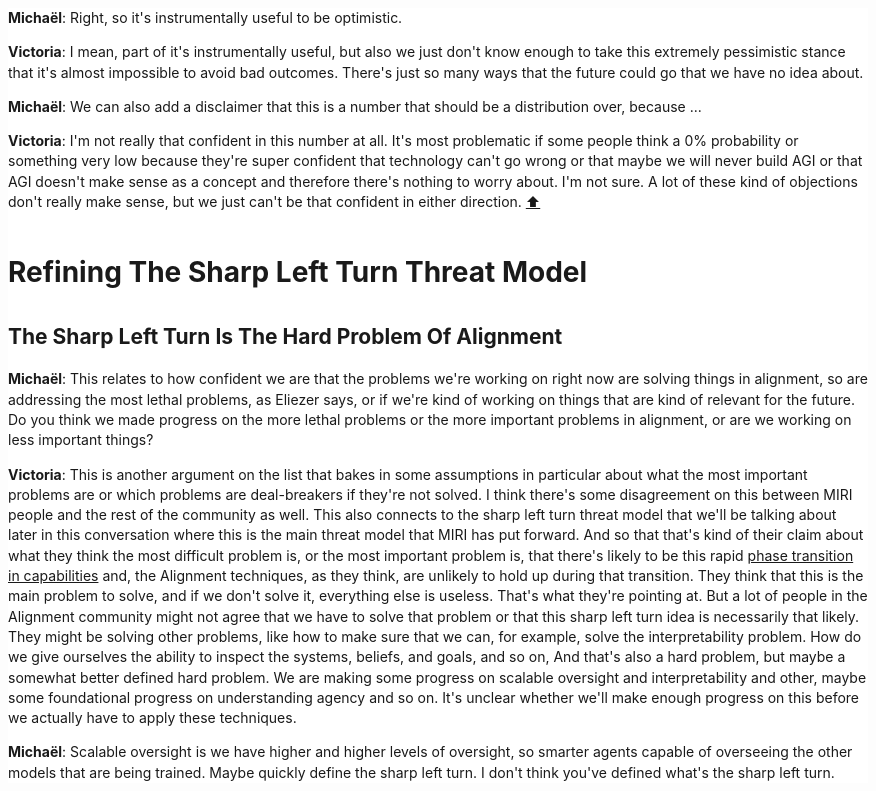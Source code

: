 **Michaël**:
Right, so it's instrumentally useful to be optimistic.

**Victoria**:
I mean, part of it's instrumentally useful, but also we just don't know enough to take this extremely pessimistic stance that it's almost impossible to avoid bad outcomes. There's just so many ways that the future could go that we have no idea about.

**Michaël**:
We can also add a disclaimer that this is a number that should be a distribution over, because ...

**Victoria**:
I'm not really that confident in this number at all. It's most problematic if some people think a 0% probability or something very low because they're super confident that technology can't go wrong or that maybe we will never build AGI or that AGI doesn't make sense as a concept and therefore there's nothing to worry about. I'm not sure. A lot of these kind of objections don't really make sense, but we just can't be that confident in either direction. <a href="#outline">⬆</a>

# Refining The Sharp Left Turn Threat Model 

## The Sharp Left Turn Is The Hard Problem Of Alignment

**Michaël**:
This relates to how confident we are that the problems we're working on right now are solving things in alignment, so are addressing the most lethal problems, as Eliezer says, or if we're kind of working on things that are kind of relevant for the future. Do you think we made progress on the more lethal problems or the more important problems in alignment, or are we working on less important things?

**Victoria**:
This is another argument on the list that bakes in some assumptions in particular about what the most important problems are or which problems are deal-breakers if they're not solved. I think there's some disagreement on this between MIRI people and the rest of the community as well. This also connects to the sharp left turn threat model that we'll be talking about later in this conversation where this is the main threat model that MIRI has put forward. And so that that's kind of their claim about what they think the most difficult problem is, or the most important problem is, that there's likely to be this rapid [phase transition in capabilities](https://arxiv.org/abs/2202.07785) and, the Alignment techniques, as they think, are unlikely to hold up during that transition. They think that this is the main problem to solve, and if we don't solve it, everything else is useless. That's what they're pointing at. But a lot of people in the Alignment community might not agree that we have to solve that problem or that this sharp left turn idea is necessarily that likely. They might be solving other problems, like how to make sure that we can, for example, solve the interpretability problem. How do we give ourselves the ability to inspect the systems, beliefs, and goals, and so on, And that's also a hard problem, but maybe a somewhat better defined hard problem. We are making some progress on scalable oversight and interpretability and other, maybe some foundational progress on understanding agency and so on. It's unclear whether we'll make enough progress on this before we actually have to apply these techniques.

**Michaël**:
Scalable oversight is we have higher and higher levels of oversight, so smarter agents capable of overseeing the other models that are being trained. Maybe quickly define the sharp left turn. I don't think you've defined what's the sharp left turn.
